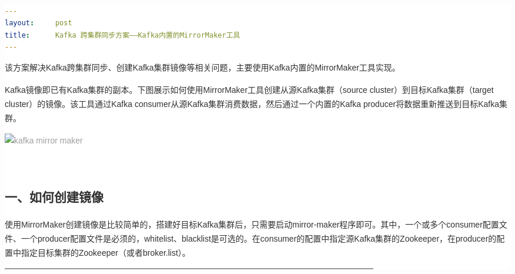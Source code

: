 ```yaml
---
layout:     post
title:      Kafka 跨集群同步方案——Kafka内置的MirrorMaker工具
---
```

<div id="article_content" class="article_content clearfix csdn-tracking-statistics" data-pid="blog" data-mod="popu_307" data-dsm="post">
								            <link rel="stylesheet" href="https://csdnimg.cn/release/phoenix/template/css/ck_htmledit_views-f76675cdea.css">
						<div class="htmledit_views" id="content_views">
                
<p style="border:0px;font-size:14px;vertical-align:baseline;line-height:24px;color:rgb(51,51,51);font-family:Helvetica, Arial, sans-serif;">
该方案解决Kafka跨集群同步、创建Kafka集群镜像等相关问题，主要使用Kafka内置的MirrorMaker工具实现。</p>
<p style="border:0px;font-size:14px;vertical-align:baseline;line-height:24px;color:rgb(51,51,51);font-family:Helvetica, Arial, sans-serif;">
Kafka镜像即已有Kafka集群的副本。下图展示如何使用MirrorMaker工具创建从源Kafka集群（source cluster）到目标Kafka集群（target cluster）的镜像。该工具通过Kafka consumer从源Kafka集群消费数据，然后通过一个内置的Kafka producer将数据重新推送到目标Kafka集群。</p>
<p style="border:0px;font-size:14px;vertical-align:baseline;line-height:24px;color:rgb(51,51,51);font-family:Helvetica, Arial, sans-serif;">
<a href="http://tangzhaohui.net/wp-content/uploads/2014/04/mirror_maker.jpg" rel="nofollow" style="border:0px;vertical-align:baseline;color:rgb(159,159,159);text-decoration:none;"><img class="alignleft size-full wp-image-529" alt="kafka mirror maker" src="http://tangzhaohui.net/wp-content/uploads/2014/04/mirror_maker.jpg" width="433" height="183" style="border:0px;vertical-align:baseline;"></a></p>
<p style="border:0px;font-size:14px;vertical-align:baseline;line-height:24px;color:rgb(51,51,51);font-family:Helvetica, Arial, sans-serif;">
 </p>
<p style="border:0px;font-size:14px;vertical-align:baseline;line-height:24px;color:rgb(51,51,51);font-family:Helvetica, Arial, sans-serif;">
<span id="more-524" style="border:0px;vertical-align:baseline;"></span></p>
<h2 style="border:0px;vertical-align:baseline;clear:both;line-height:1.6;color:rgb(51,51,51);font-family:Helvetica, Arial, sans-serif;">
一、如何创建镜像</h2>
<p style="border:0px;font-size:14px;vertical-align:baseline;line-height:24px;color:rgb(51,51,51);font-family:Helvetica, Arial, sans-serif;">
使用MirrorMaker创建镜像是比较简单的，搭建好目标Kafka集群后，只需要启动mirror-maker程序即可。其中，一个或多个consumer配置文件、一个producer配置文件是必须的，whitelist、blacklist是可选的。在consumer的配置中指定源Kafka集群的Zookeeper，在producer的配置中指定目标集群的Zookeeper（或者broker.list）。</p>
<div id="crayon-53e07d914de8f210979423" class="crayon-syntax crayon-theme-classic crayon-font-monaco crayon-os-pc print-yes notranslate crayon-wrapped" style="vertical-align:baseline;width:624.984375px;font-family:Monaco, MonacoRegular, 'Courier New', monospace;color:rgb(51,51,51);border:1px solid rgb(153,153,153) !important;overflow:hidden !important;line-height:15px !important;background:rgb(253,253,253) !important;">
<div class="crayon-plain-wrap" style="border:0px;vertical-align:baseline;background:0px 50%;">